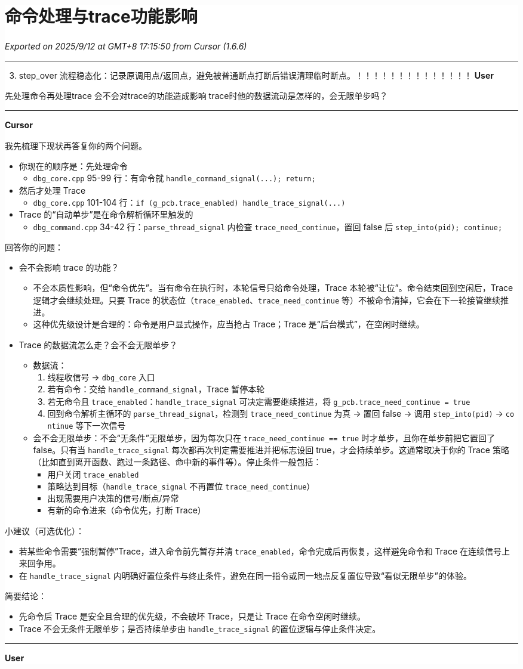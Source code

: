 # 命令处理与trace功能影响
_Exported on 2025/9/12 at GMT+8 17:15:50 from Cursor (1.6.6)_

---
3) step_over 流程稳态化：记录原调用点/返回点，避免被普通断点打断后错误清理临时断点。！！！！！！！！！！！！！！
**User**

先处理命令再处理trace 会不会对trace的功能造成影响   trace时他的数据流动是怎样的，会无限单步吗？

---

**Cursor**

我先梳理下现状再答复你的两个问题。

- 你现在的顺序是：先处理命令
  - `dbg_core.cpp` 95-99 行：有命令就 `handle_command_signal(...); return;`
- 然后才处理 Trace
  - `dbg_core.cpp` 101-104 行：`if (g_pcb.trace_enabled) handle_trace_signal(...)`
- Trace 的“自动单步”是在命令解析循环里触发的
  - `dbg_command.cpp` 34-42 行：`parse_thread_signal` 内检查 `trace_need_continue`，置回 false 后 `step_into(pid); continue;`

回答你的问题：

- 会不会影响 trace 的功能？
  - 不会本质性影响，但“命令优先”。当有命令在执行时，本轮信号只给命令处理，Trace 本轮被“让位”。命令结束回到空闲后，Trace 逻辑才会继续处理。只要 Trace 的状态位（`trace_enabled`、`trace_need_continue` 等）不被命令清掉，它会在下一轮接管继续推进。
  - 这种优先级设计是合理的：命令是用户显式操作，应当抢占 Trace；Trace 是“后台模式”，在空闲时继续。

- Trace 的数据流怎么走？会不会无限单步？
  - 数据流：
    1) 线程收信号 → `dbg_core` 入口  
    2) 若有命令：交给 `handle_command_signal`，Trace 暂停本轮  
    3) 若无命令且 `trace_enabled`：`handle_trace_signal` 可决定需要继续推进，将 `g_pcb.trace_need_continue = true`
    4) 回到命令解析主循环的 `parse_thread_signal`，检测到 `trace_need_continue` 为真 → 置回 false → 调用 `step_into(pid)` → `continue` 等下一次信号
  - 会不会无限单步：不会“无条件”无限单步，因为每次只在 `trace_need_continue == true` 时才单步，且你在单步前把它置回了 false。只有当 `handle_trace_signal` 每次都再次判定需要推进并把标志设回 true，才会持续单步。这通常取决于你的 Trace 策略（比如直到离开函数、跑过一条路径、命中新的事件等）。停止条件一般包括：
    - 用户关闭 `trace_enabled`
    - 策略达到目标（`handle_trace_signal` 不再置位 `trace_need_continue`）
    - 出现需要用户决策的信号/断点/异常
    - 有新的命令进来（命令优先，打断 Trace）

小建议（可选优化）：
- 若某些命令需要“强制暂停”Trace，进入命令前先暂存并清 `trace_enabled`，命令完成后再恢复，这样避免命令和 Trace 在连续信号上来回争用。
- 在 `handle_trace_signal` 内明确好置位条件与终止条件，避免在同一指令或同一地点反复置位导致“看似无限单步”的体验。

简要结论：
- 先命令后 Trace 是安全且合理的优先级，不会破坏 Trace，只是让 Trace 在命令空闲时继续。
- Trace 不会无条件无限单步；是否持续单步由 `handle_trace_signal` 的置位逻辑与停止条件决定。

---

**User**
